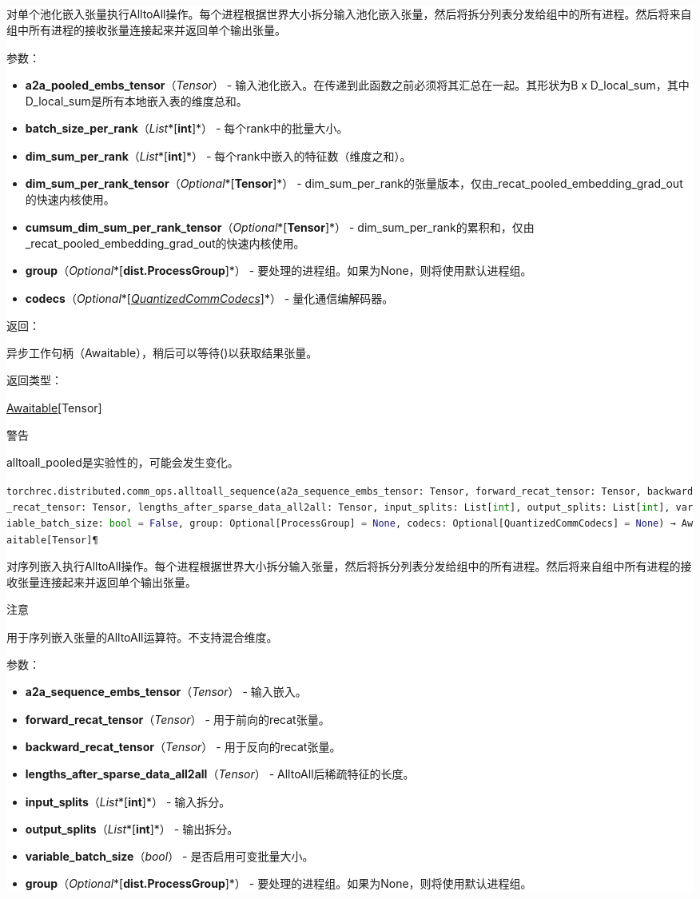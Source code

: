 对单个池化嵌入张量执行AlltoAll操作。每个进程根据世界大小拆分输入池化嵌入张量，然后将拆分列表分发给组中的所有进程。然后将来自组中所有进程的接收张量连接起来并返回单个输出张量。

参数：

+   **a2a_pooled_embs_tensor**（*Tensor*） - 输入池化嵌入。在传递到此函数之前必须将其汇总在一起。其形状为B x D_local_sum，其中D_local_sum是所有本地嵌入表的维度总和。

+   **batch_size_per_rank**（*List**[**int**]*） - 每个rank中的批量大小。

+   **dim_sum_per_rank**（*List**[**int**]*） - 每个rank中嵌入的特征数（维度之和）。

+   **dim_sum_per_rank_tensor**（*Optional**[**Tensor**]*） - dim_sum_per_rank的张量版本，仅由_recat_pooled_embedding_grad_out的快速内核使用。

+   **cumsum_dim_sum_per_rank_tensor**（*Optional**[**Tensor**]*） - dim_sum_per_rank的累积和，仅由_recat_pooled_embedding_grad_out的快速内核使用。

+   **group**（*Optional**[**dist.ProcessGroup**]*） - 要处理的进程组。如果为None，则将使用默认进程组。

+   **codecs**（*Optional**[*[*QuantizedCommCodecs*](#torchrec.distributed.types.QuantizedCommCodecs "torchrec.distributed.types.QuantizedCommCodecs")*]*） - 量化通信编解码器。

返回：

异步工作句柄（Awaitable），稍后可以等待()以获取结果张量。

返回类型：

[Awaitable](#torchrec.distributed.types.Awaitable "torchrec.distributed.types.Awaitable")[Tensor]

警告

alltoall_pooled是实验性的，可能会发生变化。

```py
torchrec.distributed.comm_ops.alltoall_sequence(a2a_sequence_embs_tensor: Tensor, forward_recat_tensor: Tensor, backward_recat_tensor: Tensor, lengths_after_sparse_data_all2all: Tensor, input_splits: List[int], output_splits: List[int], variable_batch_size: bool = False, group: Optional[ProcessGroup] = None, codecs: Optional[QuantizedCommCodecs] = None) → Awaitable[Tensor]¶
```

对序列嵌入执行AlltoAll操作。每个进程根据世界大小拆分输入张量，然后将拆分列表分发给组中的所有进程。然后将来自组中所有进程的接收张量连接起来并返回单个输出张量。

注意

用于序列嵌入张量的AlltoAll运算符。不支持混合维度。

参数：

+   **a2a_sequence_embs_tensor**（*Tensor*） - 输入嵌入。

+   **forward_recat_tensor**（*Tensor*） - 用于前向的recat张量。

+   **backward_recat_tensor**（*Tensor*） - 用于反向的recat张量。

+   **lengths_after_sparse_data_all2all**（*Tensor*） - AlltoAll后稀疏特征的长度。

+   **input_splits**（*List**[**int**]*） - 输入拆分。

+   **output_splits**（*List**[**int**]*） - 输出拆分。

+   **variable_batch_size**（*bool*） - 是否启用可变批量大小。

+   **group**（*Optional**[**dist.ProcessGroup**]*） - 要处理的进程组。如果为None，则将使用默认进程组。
